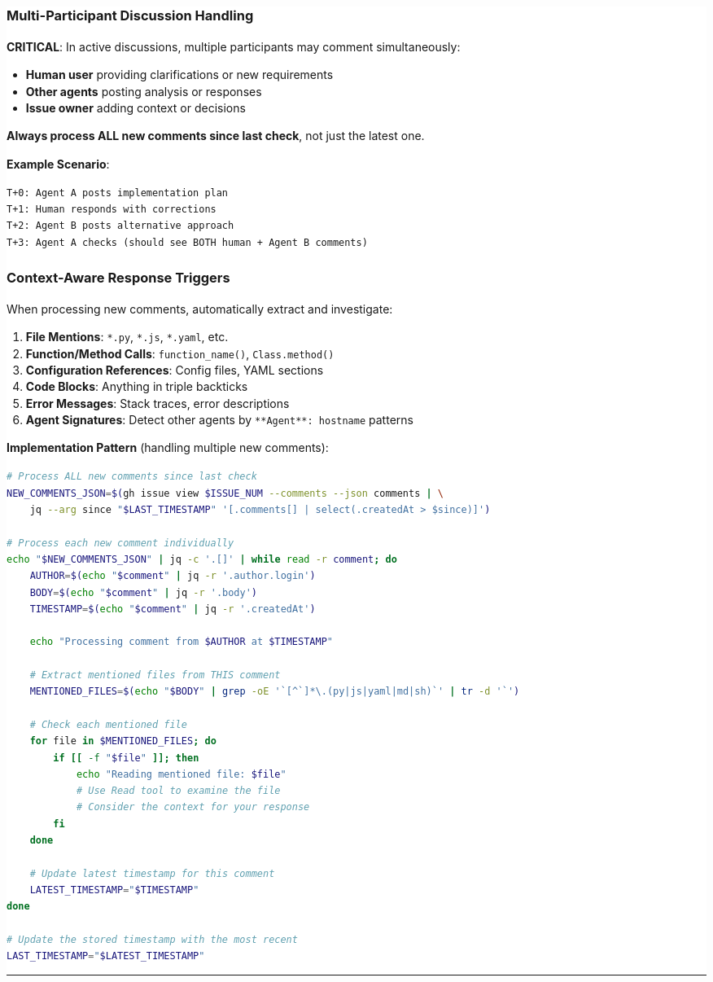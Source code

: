 ### Multi-Participant Discussion Handling

**CRITICAL**: In active discussions, multiple participants may comment simultaneously:
- **Human user** providing clarifications or new requirements
- **Other agents** posting analysis or responses  
- **Issue owner** adding context or decisions

**Always process ALL new comments since last check**, not just the latest one.

**Example Scenario**:
```
T+0: Agent A posts implementation plan
T+1: Human responds with corrections  
T+2: Agent B posts alternative approach
T+3: Agent A checks (should see BOTH human + Agent B comments)
```

### Context-Aware Response Triggers

When processing new comments, automatically extract and investigate:

1. **File Mentions**: `*.py`, `*.js`, `*.yaml`, etc.
2. **Function/Method Calls**: `function_name()`, `Class.method()`
3. **Configuration References**: Config files, YAML sections
4. **Code Blocks**: Anything in triple backticks
5. **Error Messages**: Stack traces, error descriptions
6. **Agent Signatures**: Detect other agents by `**Agent**: hostname` patterns

**Implementation Pattern** (handling multiple new comments):
```bash
# Process ALL new comments since last check
NEW_COMMENTS_JSON=$(gh issue view $ISSUE_NUM --comments --json comments | \
    jq --arg since "$LAST_TIMESTAMP" '[.comments[] | select(.createdAt > $since)]')

# Process each new comment individually
echo "$NEW_COMMENTS_JSON" | jq -c '.[]' | while read -r comment; do
    AUTHOR=$(echo "$comment" | jq -r '.author.login')
    BODY=$(echo "$comment" | jq -r '.body')
    TIMESTAMP=$(echo "$comment" | jq -r '.createdAt')
    
    echo "Processing comment from $AUTHOR at $TIMESTAMP"
    
    # Extract mentioned files from THIS comment
    MENTIONED_FILES=$(echo "$BODY" | grep -oE '`[^`]*\.(py|js|yaml|md|sh)`' | tr -d '`')
    
    # Check each mentioned file
    for file in $MENTIONED_FILES; do
        if [[ -f "$file" ]]; then
            echo "Reading mentioned file: $file"
            # Use Read tool to examine the file
            # Consider the context for your response
        fi
    done
    
    # Update latest timestamp for this comment
    LATEST_TIMESTAMP="$TIMESTAMP"
done

# Update the stored timestamp with the most recent
LAST_TIMESTAMP="$LATEST_TIMESTAMP"
```

---